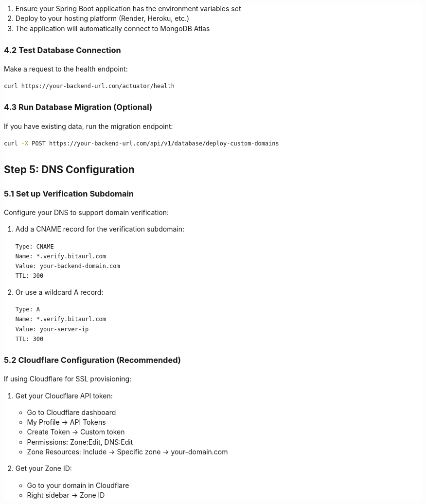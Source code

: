 1. Ensure your Spring Boot application has the environment variables set
2. Deploy to your hosting platform (Render, Heroku, etc.)
3. The application will automatically connect to MongoDB Atlas

### 4.2 Test Database Connection

Make a request to the health endpoint:
```bash
curl https://your-backend-url.com/actuator/health
```

### 4.3 Run Database Migration (Optional)

If you have existing data, run the migration endpoint:
```bash
curl -X POST https://your-backend-url.com/api/v1/database/deploy-custom-domains
```

## Step 5: DNS Configuration

### 5.1 Set up Verification Subdomain

Configure your DNS to support domain verification:

1. Add a CNAME record for the verification subdomain:
   ```
   Type: CNAME
   Name: *.verify.bitaurl.com
   Value: your-backend-domain.com
   TTL: 300
   ```

2. Or use a wildcard A record:
   ```
   Type: A
   Name: *.verify.bitaurl.com
   Value: your-server-ip
   TTL: 300
   ```

### 5.2 Cloudflare Configuration (Recommended)

If using Cloudflare for SSL provisioning:

1. Get your Cloudflare API token:
   - Go to Cloudflare dashboard
   - My Profile → API Tokens
   - Create Token → Custom token
   - Permissions: Zone:Edit, DNS:Edit
   - Zone Resources: Include → Specific zone → your-domain.com

2. Get your Zone ID:
   - Go to your domain in Cloudflare
   - Right sidebar → Zone ID
